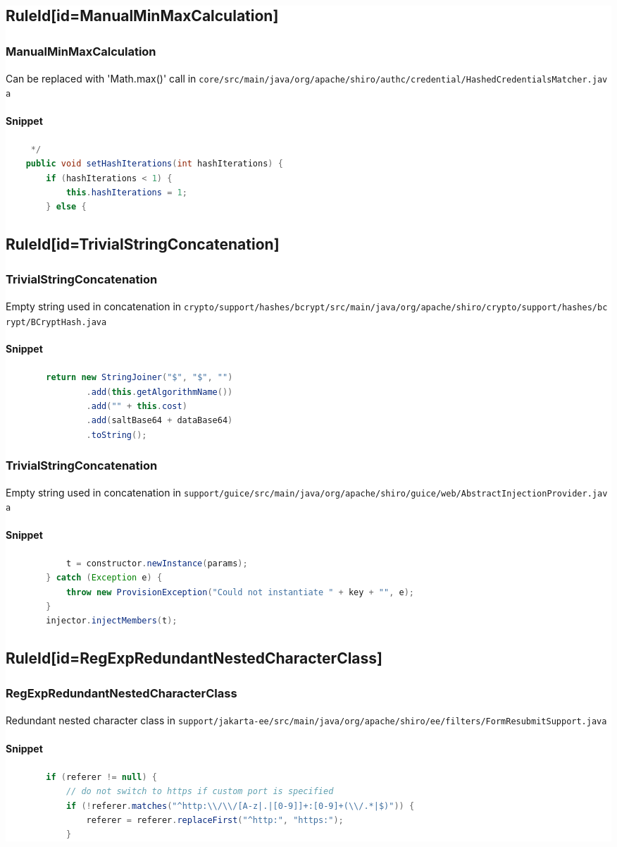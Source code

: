 ## RuleId[id=ManualMinMaxCalculation]
### ManualMinMaxCalculation
Can be replaced with 'Math.max()' call
in `core/src/main/java/org/apache/shiro/authc/credential/HashedCredentialsMatcher.java`
#### Snippet
```java
     */
    public void setHashIterations(int hashIterations) {
        if (hashIterations < 1) {
            this.hashIterations = 1;
        } else {
```

## RuleId[id=TrivialStringConcatenation]
### TrivialStringConcatenation
Empty string used in concatenation
in `crypto/support/hashes/bcrypt/src/main/java/org/apache/shiro/crypto/support/hashes/bcrypt/BCryptHash.java`
#### Snippet
```java
        return new StringJoiner("$", "$", "")
                .add(this.getAlgorithmName())
                .add("" + this.cost)
                .add(saltBase64 + dataBase64)
                .toString();
```

### TrivialStringConcatenation
Empty string used in concatenation
in `support/guice/src/main/java/org/apache/shiro/guice/web/AbstractInjectionProvider.java`
#### Snippet
```java
            t = constructor.newInstance(params);
        } catch (Exception e) {
            throw new ProvisionException("Could not instantiate " + key + "", e);
        }
        injector.injectMembers(t);
```

## RuleId[id=RegExpRedundantNestedCharacterClass]
### RegExpRedundantNestedCharacterClass
Redundant nested character class
in `support/jakarta-ee/src/main/java/org/apache/shiro/ee/filters/FormResubmitSupport.java`
#### Snippet
```java
        if (referer != null) {
            // do not switch to https if custom port is specified
            if (!referer.matches("^http:\\/\\/[A-z|.|[0-9]]+:[0-9]+(\\/.*|$)")) {
                referer = referer.replaceFirst("^http:", "https:");
            }
```
